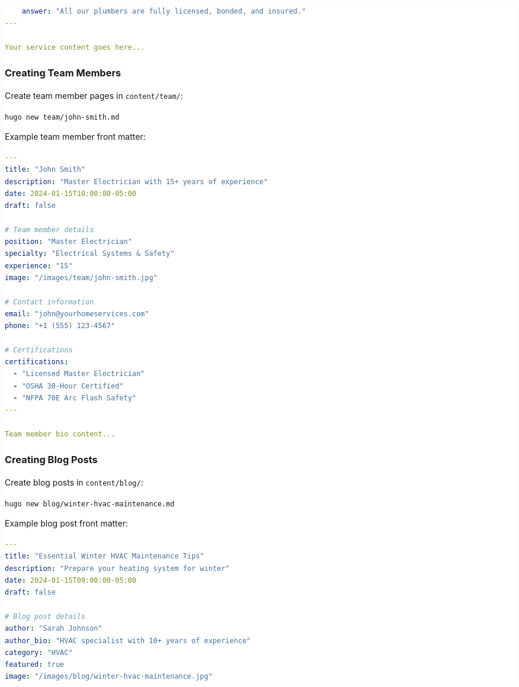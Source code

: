 ```yaml
    answer: "All our plumbers are fully licensed, bonded, and insured."
---

Your service content goes here...
```

### Creating Team Members

Create team member pages in `content/team/`:

```bash
hugo new team/john-smith.md
```

Example team member front matter:

```yaml
---
title: "John Smith"
description: "Master Electrician with 15+ years of experience"
date: 2024-01-15T10:00:00-05:00
draft: false

# Team member details
position: "Master Electrician"
specialty: "Electrical Systems & Safety"
experience: "15"
image: "/images/team/john-smith.jpg"

# Contact information
email: "john@yourhomeservices.com"
phone: "+1 (555) 123-4567"

# Certifications
certifications:
  - "Licensed Master Electrician"
  - "OSHA 30-Hour Certified"
  - "NFPA 70E Arc Flash Safety"
---

Team member bio content...
```

### Creating Blog Posts

Create blog posts in `content/blog/`:

```bash
hugo new blog/winter-hvac-maintenance.md
```

Example blog post front matter:

```yaml
---
title: "Essential Winter HVAC Maintenance Tips"
description: "Prepare your heating system for winter"
date: 2024-01-15T09:00:00-05:00
draft: false

# Blog post details
author: "Sarah Johnson"
author_bio: "HVAC specialist with 10+ years of experience"
category: "HVAC"
featured: true
image: "/images/blog/winter-hvac-maintenance.jpg"

```